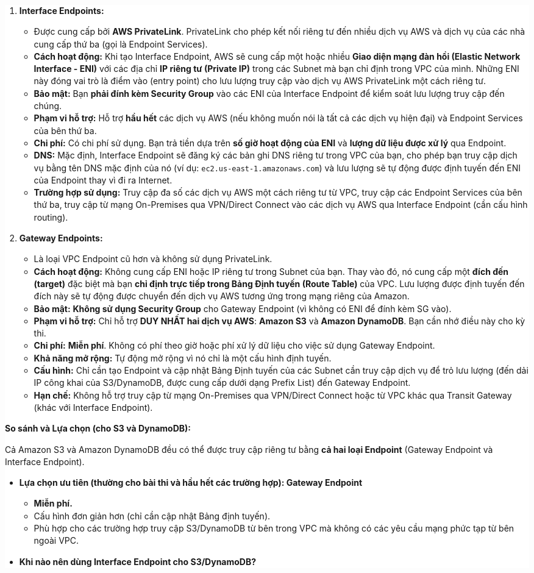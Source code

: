 1. **Interface Endpoints:**

   - Được cung cấp bởi **AWS PrivateLink**. PrivateLink cho phép kết nối riêng tư đến nhiều dịch vụ AWS và dịch vụ của các nhà cung cấp thứ ba (gọi là Endpoint Services).
   - **Cách hoạt động:** Khi tạo Interface Endpoint, AWS sẽ cung cấp một hoặc nhiều **Giao diện mạng đàn hồi (Elastic Network Interface - ENI)** với các địa chỉ **IP riêng tư (Private IP)** trong các Subnet mà bạn chỉ định trong VPC của mình. Những ENI này đóng vai trò là điểm vào (entry point) cho lưu lượng truy cập vào dịch vụ AWS PrivateLink một cách riêng tư.
   - **Bảo mật:** Bạn **phải đính kèm Security Group** vào các ENI của Interface Endpoint để kiểm soát lưu lượng truy cập đến chúng.
   - **Phạm vi hỗ trợ:** Hỗ trợ **hầu hết** các dịch vụ AWS (nếu không muốn nói là tất cả các dịch vụ hiện đại) và Endpoint Services của bên thứ ba.
   - **Chi phí:** Có chi phí sử dụng. Bạn trả tiền dựa trên **số giờ hoạt động của ENI** và **lượng dữ liệu được xử lý** qua Endpoint.
   - **DNS:** Mặc định, Interface Endpoint sẽ đăng ký các bản ghi DNS riêng tư trong VPC của bạn, cho phép bạn truy cập dịch vụ bằng tên DNS mặc định của nó (ví dụ: `ec2.us-east-1.amazonaws.com`) và lưu lượng sẽ tự động được định tuyến đến ENI của Endpoint thay vì đi ra Internet.
   - **Trường hợp sử dụng:** Truy cập đa số các dịch vụ AWS một cách riêng tư từ VPC, truy cập các Endpoint Services của bên thứ ba, truy cập từ mạng On-Premises qua VPN/Direct Connect vào các dịch vụ AWS qua Interface Endpoint (cần cấu hình routing).

2. **Gateway Endpoints:**

   - Là loại VPC Endpoint cũ hơn và không sử dụng PrivateLink.
   - **Cách hoạt động:** Không cung cấp ENI hoặc IP riêng tư trong Subnet của bạn. Thay vào đó, nó cung cấp một **đích đến (target)** đặc biệt mà bạn **chỉ định trực tiếp trong Bảng Định tuyến (Route Table)** của VPC. Lưu lượng được định tuyến đến đích này sẽ tự động được chuyển đến dịch vụ AWS tương ứng trong mạng riêng của Amazon.
   - **Bảo mật:** **Không sử dụng Security Group** cho Gateway Endpoint (vì không có ENI để đính kèm SG vào).
   - **Phạm vi hỗ trợ:** Chỉ hỗ trợ **DUY NHẤT hai dịch vụ AWS**: **Amazon S3** và **Amazon DynamoDB**. Bạn cần nhớ điều này cho kỳ thi.
   - **Chi phí:** **Miễn phí**. Không có phí theo giờ hoặc phí xử lý dữ liệu cho việc sử dụng Gateway Endpoint.
   - **Khả năng mở rộng:** Tự động mở rộng vì nó chỉ là một cấu hình định tuyến.
   - **Cấu hình:** Chỉ cần tạo Endpoint và cập nhật Bảng Định tuyến của các Subnet cần truy cập dịch vụ để trỏ lưu lượng (đến dải IP công khai của S3/DynamoDB, được cung cấp dưới dạng Prefix List) đến Gateway Endpoint.
   - **Hạn chế:** Không hỗ trợ truy cập từ mạng On-Premises qua VPN/Direct Connect hoặc từ VPC khác qua Transit Gateway (khác với Interface Endpoint).

**So sánh và Lựa chọn (cho S3 và DynamoDB):**

Cả Amazon S3 và Amazon DynamoDB đều có thể được truy cập riêng tư bằng **cả hai loại Endpoint** (Gateway Endpoint và Interface Endpoint).

- **Lựa chọn ưu tiên (thường cho bài thi và hầu hết các trường hợp): Gateway Endpoint**

  - **Miễn phí.**
  - Cấu hình đơn giản hơn (chỉ cần cập nhật Bảng định tuyến).
  - Phù hợp cho các trường hợp truy cập S3/DynamoDB từ bên trong VPC mà không có các yêu cầu mạng phức tạp từ bên ngoài VPC.

- **Khi nào nên dùng Interface Endpoint cho S3/DynamoDB?**

